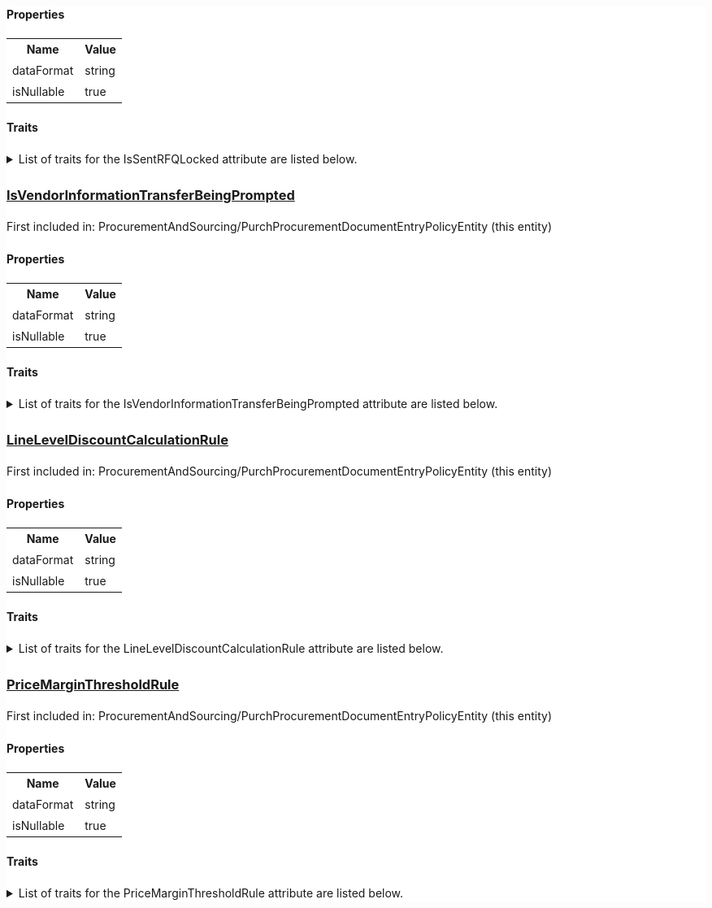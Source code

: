#### Properties

<table><tr><th>Name</th><th>Value</th></tr><tr><td>dataFormat</td><td>string</td></tr><tr><td>isNullable</td><td>true</td></tr></table>

#### Traits

<details><summary>List of traits for the IsSentRFQLocked attribute are listed below.</summary></details>

### <a href=#IsVendorInformationTransferBeingPrompted name="IsVendorInformationTransferBeingPrompted">IsVendorInformationTransferBeingPrompted</a>

First included in: ProcurementAndSourcing/PurchProcurementDocumentEntryPolicyEntity (this entity)  

#### Properties

<table><tr><th>Name</th><th>Value</th></tr><tr><td>dataFormat</td><td>string</td></tr><tr><td>isNullable</td><td>true</td></tr></table>

#### Traits

<details><summary>List of traits for the IsVendorInformationTransferBeingPrompted attribute are listed below.</summary></details>

### <a href=#LineLevelDiscountCalculationRule name="LineLevelDiscountCalculationRule">LineLevelDiscountCalculationRule</a>

First included in: ProcurementAndSourcing/PurchProcurementDocumentEntryPolicyEntity (this entity)  

#### Properties

<table><tr><th>Name</th><th>Value</th></tr><tr><td>dataFormat</td><td>string</td></tr><tr><td>isNullable</td><td>true</td></tr></table>

#### Traits

<details><summary>List of traits for the LineLevelDiscountCalculationRule attribute are listed below.</summary></details>

### <a href=#PriceMarginThresholdRule name="PriceMarginThresholdRule">PriceMarginThresholdRule</a>

First included in: ProcurementAndSourcing/PurchProcurementDocumentEntryPolicyEntity (this entity)  

#### Properties

<table><tr><th>Name</th><th>Value</th></tr><tr><td>dataFormat</td><td>string</td></tr><tr><td>isNullable</td><td>true</td></tr></table>

#### Traits

<details><summary>List of traits for the PriceMarginThresholdRule attribute are listed below.</summary></details>
